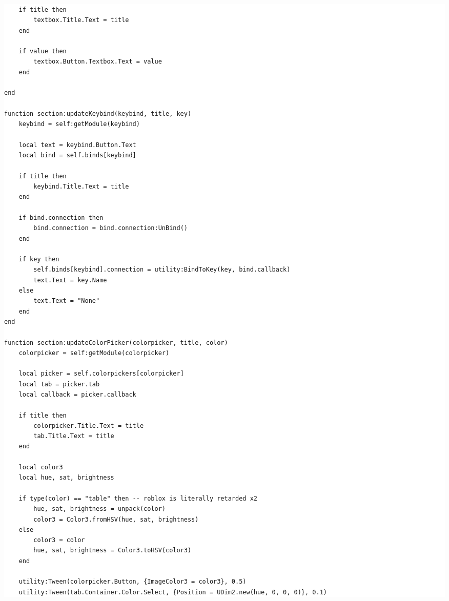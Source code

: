         if title then
            textbox.Title.Text = title
        end

        if value then
            textbox.Button.Textbox.Text = value
        end

    end

    function section:updateKeybind(keybind, title, key)
        keybind = self:getModule(keybind)

        local text = keybind.Button.Text
        local bind = self.binds[keybind]

        if title then
            keybind.Title.Text = title
        end

        if bind.connection then
            bind.connection = bind.connection:UnBind()
        end

        if key then
            self.binds[keybind].connection = utility:BindToKey(key, bind.callback)
            text.Text = key.Name
        else
            text.Text = "None"
        end
    end

    function section:updateColorPicker(colorpicker, title, color)
        colorpicker = self:getModule(colorpicker)

        local picker = self.colorpickers[colorpicker]
        local tab = picker.tab
        local callback = picker.callback

        if title then
            colorpicker.Title.Text = title
            tab.Title.Text = title
        end

        local color3
        local hue, sat, brightness

        if type(color) == "table" then -- roblox is literally retarded x2
            hue, sat, brightness = unpack(color)
            color3 = Color3.fromHSV(hue, sat, brightness)
        else
            color3 = color
            hue, sat, brightness = Color3.toHSV(color3)
        end

        utility:Tween(colorpicker.Button, {ImageColor3 = color3}, 0.5)
        utility:Tween(tab.Container.Color.Select, {Position = UDim2.new(hue, 0, 0, 0)}, 0.1)
